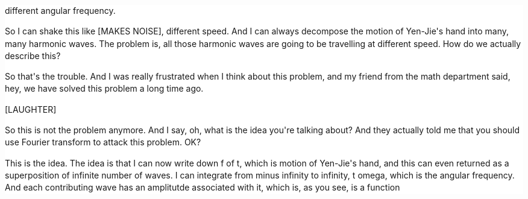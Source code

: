  <span m="870310">different</span> <span m="870970">angular</span> <span m="871320">frequency.</span></p><p><span
  m="872410">So</span> <span m="872500">I</span> <span m="872590">can</span> <span
  m="872770">shake</span> <span m="873110">this like</span> <span m="873520">[MAKES
  NOISE],</span> <span m="875890">different</span> <span m="876320">speed.</span>
  <span m="877240">And</span> <span m="877780">I</span> <span m="877870">can</span>
  <span m="878080">always</span> <span m="878440">decompose</span> <span m="879640">the</span>
  <span m="879730">motion</span> <span m="880240">of</span> <span m="880330">Yen-Jie's</span>
  <span m="880800">hand</span> <span m="881740">into</span> <span m="882130">many,</span>
  <span m="882630">many</span> <span m="882920">harmonic</span> <span m="883230">waves.</span>
  <span m="884230">The</span> <span m="884350">problem</span> <span m="885460">is,</span>
  <span m="886360">all</span> <span m="886640">those</span> <span m="886900">harmonic</span>
  <span m="887440">waves</span> <span m="887830">are</span> <span m="888040">going</span>
  <span m="888520">to</span> <span m="888760">be</span> <span m="889150">travelling</span>
  <span m="889720">at</span> <span m="889870">different</span> <span m="890290">speed.</span>
  <span m="892690">How</span> <span m="892900">do</span> <span m="893050">we</span>
  <span m="893260">actually</span> <span m="893590">describe</span> <span m="894070">this?</span></p><p><span
  m="896190">So</span> <span m="896370">that's</span> <span m="897090">the</span>
  <span m="897260">trouble.</span> <span m="898110">And</span> <span m="898290">I</span>
  <span m="898380">was</span> <span m="898620">really</span> <span m="899370">frustrated</span>
  <span m="901080">when</span> <span m="901290">I</span> <span m="901590">think</span>
  <span m="901890">about</span> <span m="902130">this</span> <span m="902310">problem,</span>
  <span m="902740">and</span> <span m="902960">my</span> <span m="903150">friend</span>
  <span m="903390">from</span> <span m="903570">the</span> <span m="903630">math</span>
  <span m="903860">department</span> <span m="904230">said,</span> <span m="904590">hey,</span>
  <span m="905010">we</span> <span m="905130">have</span> <span m="905280">solved</span>
  <span m="905490">this</span> <span m="905640">problem</span> <span m="906030">a</span>
  <span m="906060">long</span> <span m="906240">time</span> <span m="906420">ago.</span></p><p><span
  m="907440">[LAUGHTER]</span></p><p><span m="910320">So</span> <span m="910590">this</span>
  <span m="910800">is</span> <span m="910920">not</span> <span m="911070">the</span>
  <span m="911160">problem</span> <span m="911410">anymore.</span> <span m="911820">And</span>
  <span m="912070">I</span> <span m="912180">say,</span> <span m="912410">oh,</span>
  <span m="912570">what</span> <span m="912870">is</span> <span m="913020">the</span>
  <span m="913100">idea</span> <span m="914880">you're</span> <span m="914970">talking</span>
  <span m="915300">about?</span> <span m="916360">And</span> <span m="916610">they
  actually</span> <span m="917290">told</span> <span m="917640">me</span> <span m="917820">that</span>
  <span m="918450">you</span> <span m="918600">should</span> <span m="918840">use</span>
  <span m="919470">Fourier transform</span> <span m="921630">to</span> <span m="921790">attack</span>
  <span m="922110">this</span> <span m="922290">problem.</span> <span m="922960">OK?</span></p><p><span
  m="923990">This</span> <span m="924210">is</span> <span m="924450">the</span> <span
  m="924550">idea.</span> <span m="925840">The</span> <span m="925860">idea</span>
  <span m="926360">is</span> <span m="926580">that</span> <span m="927510">I</span>
  <span m="927690">can</span> <span m="927990">now</span> <span m="928920">write</span>
  <span m="929760">down</span> <span m="930180">f of t,</span> <span m="932070">which</span>
  <span m="932280">is</span> <span m="932430">motion</span> <span m="933270">of</span>
  <span m="933650">Yen-Jie's</span> <span m="933930">hand,</span> <span m="935610">and</span>
  <span m="936810">this</span> <span m="937050">can</span> <span m="937260">even</span>
  <span m="937500">returned</span> <span m="938730">as</span> <span m="939660">a</span>
  <span m="939720">superposition</span> <span m="941550">of</span> <span m="941980">infinite</span>
  <span m="942480">number</span> <span m="943170">of</span> <span m="944580">waves.</span>
  <span m="946890">I</span> <span m="947010">can</span> <span m="947400">integrate</span>
  <span m="947910">from</span> <span m="948420">minus</span> <span m="948780">infinity</span>
  <span m="949350">to</span> <span m="949470">infinity,</span> <span m="950960">t</span>
  <span m="951330">omega,</span> <span m="952240">which</span> <span m="952320">is</span>
  <span m="952470">the</span> <span m="952920">angular</span> <span m="953280">frequency.</span>
  <span m="955270">And</span> <span m="955890">each</span> <span m="957810">contributing</span>
  <span m="959070">wave</span> <span m="960180">has</span> <span m="961230">an</span>
  <span m="961680">amplitutde</span> <span m="962850">associated</span> <span m="963450">with</span>
  <span m="963810">it,</span> <span m="964450">which</span> <span m="964590">is,</span>
  <span m="964720">as</span> <span m="964860">you</span> <span m="964980">see,</span>
  <span m="966060">is</span> <span m="966180">a</span> <span m="966270">function</span>